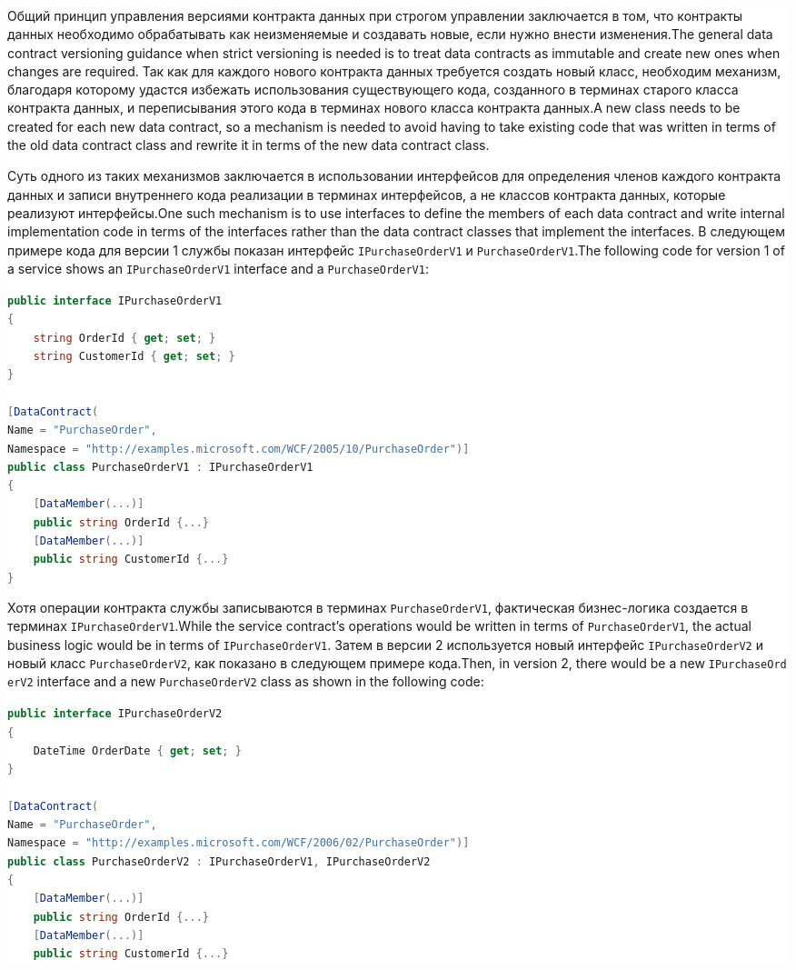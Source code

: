 <span data-ttu-id="91ce8-235">Общий принцип управления версиями контракта данных при строгом управлении заключается в том, что контракты данных необходимо обрабатывать как неизменяемые и создавать новые, если нужно внести изменения.</span><span class="sxs-lookup"><span data-stu-id="91ce8-235">The general data contract versioning guidance when strict versioning is needed is to treat data contracts as immutable and create new ones when changes are required.</span></span> <span data-ttu-id="91ce8-236">Так как для каждого нового контракта данных требуется создать новый класс, необходим механизм, благодаря которому удастся избежать использования существующего кода, созданного в терминах старого класса контракта данных, и переписывания этого кода в терминах нового класса контракта данных.</span><span class="sxs-lookup"><span data-stu-id="91ce8-236">A new class needs to be created for each new data contract, so a mechanism is needed to avoid having to take existing code that was written in terms of the old data contract class and rewrite it in terms of the new data contract class.</span></span>  
  
 <span data-ttu-id="91ce8-237">Суть одного из таких механизмов заключается в использовании интерфейсов для определения членов каждого контракта данных и записи внутреннего кода реализации в терминах интерфейсов, а не классов контракта данных, которые реализуют интерфейсы.</span><span class="sxs-lookup"><span data-stu-id="91ce8-237">One such mechanism is to use interfaces to define the members of each data contract and write internal implementation code in terms of the interfaces rather than the data contract classes that implement the interfaces.</span></span> <span data-ttu-id="91ce8-238">В следующем примере кода для версии 1 службы показан интерфейс `IPurchaseOrderV1` и `PurchaseOrderV1`.</span><span class="sxs-lookup"><span data-stu-id="91ce8-238">The following code for version 1 of a service shows an `IPurchaseOrderV1` interface and a `PurchaseOrderV1`:</span></span>  
  
```csharp  
public interface IPurchaseOrderV1  
{  
    string OrderId { get; set; }  
    string CustomerId { get; set; }  
}  
  
[DataContract(  
Name = "PurchaseOrder",  
Namespace = "http://examples.microsoft.com/WCF/2005/10/PurchaseOrder")]  
public class PurchaseOrderV1 : IPurchaseOrderV1  
{  
    [DataMember(...)]  
    public string OrderId {...}  
    [DataMember(...)]  
    public string CustomerId {...}  
}  
```  
  
 <span data-ttu-id="91ce8-239">Хотя операции контракта службы записываются в терминах `PurchaseOrderV1`, фактическая бизнес-логика создается в терминах `IPurchaseOrderV1`.</span><span class="sxs-lookup"><span data-stu-id="91ce8-239">While the service contract’s operations would be written in terms of `PurchaseOrderV1`, the actual business logic would be in terms of `IPurchaseOrderV1`.</span></span> <span data-ttu-id="91ce8-240">Затем в версии 2 используется новый интерфейс `IPurchaseOrderV2` и новый класс `PurchaseOrderV2`, как показано в следующем примере кода.</span><span class="sxs-lookup"><span data-stu-id="91ce8-240">Then, in version 2, there would be a new `IPurchaseOrderV2` interface and a new `PurchaseOrderV2` class as shown in the following code:</span></span>  
  
```csharp
public interface IPurchaseOrderV2  
{  
    DateTime OrderDate { get; set; }  
}

[DataContract(
Name = "PurchaseOrder",  
Namespace = "http://examples.microsoft.com/WCF/2006/02/PurchaseOrder")]  
public class PurchaseOrderV2 : IPurchaseOrderV1, IPurchaseOrderV2  
{  
    [DataMember(...)]  
    public string OrderId {...}  
    [DataMember(...)]  
    public string CustomerId {...}  
```